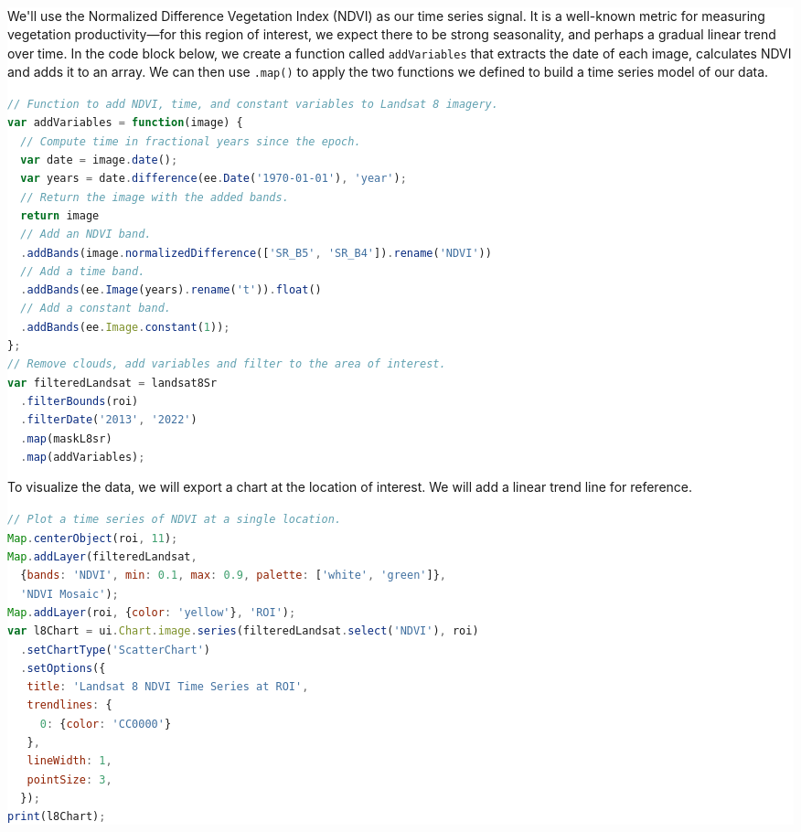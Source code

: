 
We'll use the Normalized Difference Vegetation Index (NDVI) as our time series
signal. It is a well-known metric for measuring vegetation productivity—for this
region of interest, we expect there to be strong seasonality, and perhaps a
gradual linear trend over time. In the code block below, we create a function
called `addVariables` that extracts the date of each image, calculates NDVI and
adds it to an array. We can then use `.map()` to apply the two functions we
defined to build a time series model of our data.

```js
// Function to add NDVI, time, and constant variables to Landsat 8 imagery.
var addVariables = function(image) {
  // Compute time in fractional years since the epoch.
  var date = image.date();
  var years = date.difference(ee.Date('1970-01-01'), 'year');
  // Return the image with the added bands.
  return image
  // Add an NDVI band.
  .addBands(image.normalizedDifference(['SR_B5', 'SR_B4']).rename('NDVI'))
  // Add a time band.
  .addBands(ee.Image(years).rename('t')).float()
  // Add a constant band.
  .addBands(ee.Image.constant(1));
};
// Remove clouds, add variables and filter to the area of interest.
var filteredLandsat = landsat8Sr
  .filterBounds(roi)
  .filterDate('2013', '2022')
  .map(maskL8sr)
  .map(addVariables);
```

To visualize the data, we will export a chart at the location of interest. We
will add a linear trend line for reference.

```js
// Plot a time series of NDVI at a single location.
Map.centerObject(roi, 11);
Map.addLayer(filteredLandsat,
  {bands: 'NDVI', min: 0.1, max: 0.9, palette: ['white', 'green']},
  'NDVI Mosaic');
Map.addLayer(roi, {color: 'yellow'}, 'ROI');
var l8Chart = ui.Chart.image.series(filteredLandsat.select('NDVI'), roi)
  .setChartType('ScatterChart')
  .setOptions({
   title: 'Landsat 8 NDVI Time Series at ROI',
   trendlines: {
     0: {color: 'CC0000'}
   },
   lineWidth: 1,
   pointSize: 3,
  });
print(l8Chart);
```
